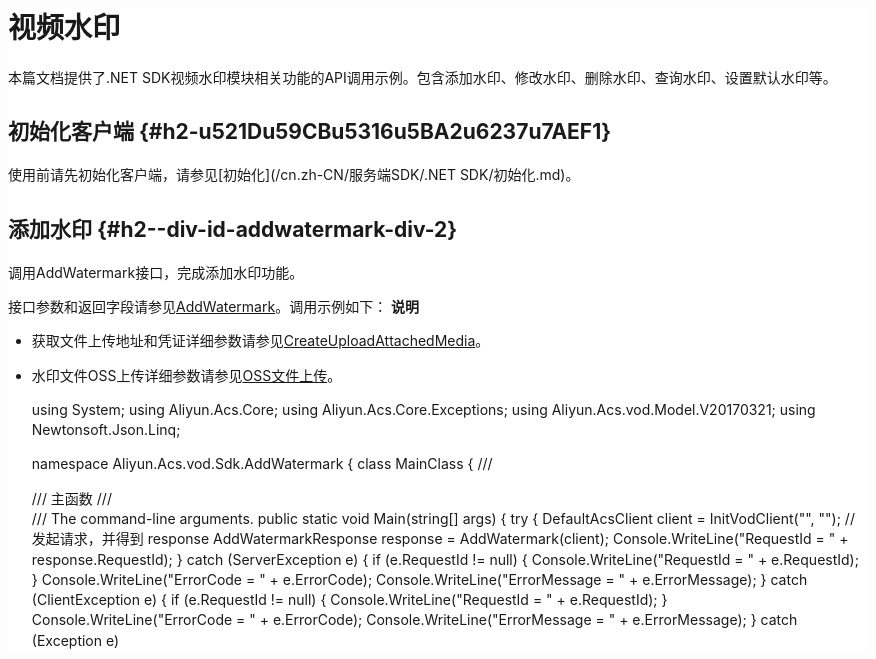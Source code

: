 视频水印 
=========================

本篇文档提供了.NET SDK视频水印模块相关功能的API调用示例。包含添加水印、修改水印、删除水印、查询水印、设置默认水印等。

初始化客户端 {#h2-u521Du59CBu5316u5BA2u6237u7AEF1}
--------------------------------------------

使用前请先初始化客户端，请参见[初始化](/cn.zh-CN/服务端SDK/.NET SDK/初始化.md)。

添加水印 {#h2--div-id-addwatermark-div-2}
-------------------------------------

调用AddWatermark接口，完成添加水印功能。

接口参数和返回字段请参见[AddWatermark](/cn.zh-CN/服务端API/媒体处理/视频水印/添加水印.md)。调用示例如下：
**说明**

* 获取文件上传地址和凭证详细参数请参见[CreateUploadAttachedMedia](/cn.zh-CN/服务端API/媒体上传/获取辅助媒资上传地址和凭证.md)。

  

* 水印文件OSS上传详细参数请参见[OSS文件上传](/cn.zh-CN/服务端API/媒体上传/OSS文件上传.md)。

  




    using System;
    using Aliyun.Acs.Core;
    using Aliyun.Acs.Core.Exceptions;
    using Aliyun.Acs.vod.Model.V20170321;
    using Newtonsoft.Json.Linq;
    
    namespace Aliyun.Acs.vod.Sdk.AddWatermark
    {
        class MainClass
        {
            /// <summary>
            /// 主函数
            /// </summary>
            /// <param name="args">The command-line arguments.</param>
            public static void Main(string[] args)
            {
                try
                {
                    DefaultAcsClient client = InitVodClient("<Your AccessKeyId>", "<Your AccessKeySecret>");
                    // 发起请求，并得到 response
                    AddWatermarkResponse response = AddWatermark(client);
                    Console.WriteLine("RequestId = " + response.RequestId);
                }
                catch (ServerException e)
                {
                    if (e.RequestId != null)
                    {
                        Console.WriteLine("RequestId = " + e.RequestId);
                    }
                    Console.WriteLine("ErrorCode = " + e.ErrorCode);
                    Console.WriteLine("ErrorMessage = " + e.ErrorMessage);
                }
                catch (ClientException e)
                {
                    if (e.RequestId != null)
                    {
                        Console.WriteLine("RequestId = " + e.RequestId);
                    }
                    Console.WriteLine("ErrorCode = " + e.ErrorCode);
                    Console.WriteLine("ErrorMessage = " + e.ErrorMessage);
                }
                catch (Exception e)